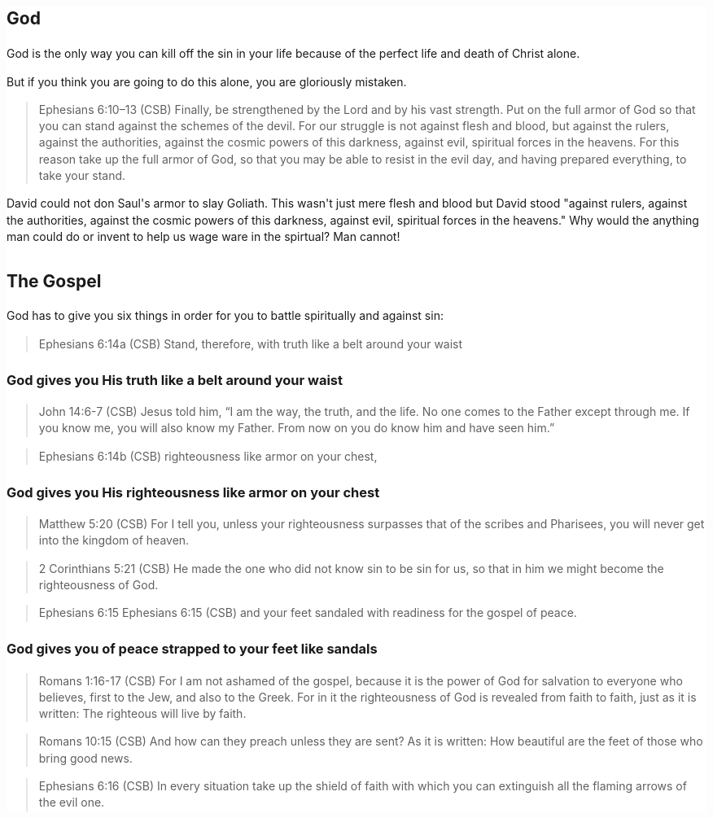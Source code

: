 ## God

God is the only way you can kill off the sin in your life because of the perfect life and death of Christ alone.

But if you think you are going to do this alone, you are gloriously mistaken.

>Ephesians 6:10–13 (CSB) Finally, be strengthened by the Lord and by his vast strength.  Put on the full armor of God so that you can stand against the schemes of the devil.  For our struggle is not against flesh and blood, but against the rulers, against the authorities, against the cosmic powers of this darkness, against evil, spiritual forces in the heavens.  For this reason take up the full armor of God, so that you may be able to resist in the evil day, and having prepared everything, to take your stand.

David could not don Saul's armor to slay Goliath. This wasn't just mere flesh and blood but David stood "against rulers, against the authorities, against the cosmic powers of this darkness, against evil, spiritual forces in the heavens." Why would the anything man could do or invent to help us wage ware in the spirtual? Man cannot!

## The Gospel

God has to give you six things in order for you to battle spiritually and against sin:

>Ephesians 6:14a (CSB) Stand, therefore, with truth like a belt around your waist

### God gives you His truth like a belt around your waist

>John 14:6-7 (CSB) Jesus told him, “I am the way, the truth, and the life. No one comes to the Father except through me. If you know me, you will also know my Father. From now on you do know him and have seen him.”

>Ephesians 6:14b (CSB) righteousness like armor on your chest,

### God gives you His righteousness like armor on your chest

>Matthew 5:20 (CSB) For I tell you, unless your righteousness surpasses that of the scribes and Pharisees, you will never get into the kingdom of heaven.

>2 Corinthians 5:21 (CSB) He made the one who did not know sin to be sin for us, so that in him we might become the righteousness of God.

>Ephesians 6:15 Ephesians 6:15 (CSB) and your feet sandaled with readiness for the gospel of peace.

### God gives you of peace strapped to your feet like sandals

>Romans 1:16-17 (CSB) For I am not ashamed of the gospel, because it is the power of God for salvation to everyone who believes, first to the Jew, and also to the Greek. For in it the righteousness of God is revealed from faith to faith, just as it is written: The righteous will live by faith.

>Romans 10:15 (CSB) And how can they preach unless they are sent? As it is written: How beautiful are the feet of those who bring good news.

>Ephesians 6:16 (CSB) In every situation take up the shield of faith with which you can extinguish all the flaming arrows of the evil one.

